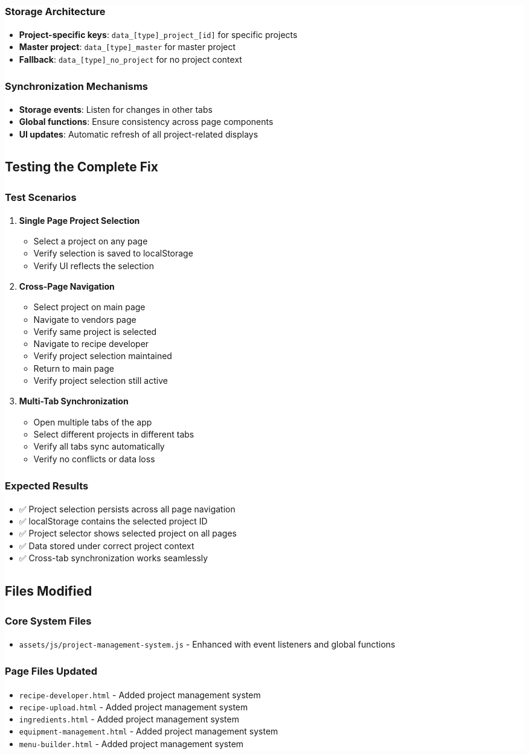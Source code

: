 ### **Storage Architecture**
- **Project-specific keys**: `data_[type]_project_[id]` for specific projects
- **Master project**: `data_[type]_master` for master project
- **Fallback**: `data_[type]_no_project` for no project context

### **Synchronization Mechanisms**
- **Storage events**: Listen for changes in other tabs
- **Global functions**: Ensure consistency across page components
- **UI updates**: Automatic refresh of all project-related displays

## Testing the Complete Fix

### **Test Scenarios**
1. **Single Page Project Selection**
   - Select a project on any page
   - Verify selection is saved to localStorage
   - Verify UI reflects the selection

2. **Cross-Page Navigation**
   - Select project on main page
   - Navigate to vendors page
   - Verify same project is selected
   - Navigate to recipe developer
   - Verify project selection maintained
   - Return to main page
   - Verify project selection still active

3. **Multi-Tab Synchronization**
   - Open multiple tabs of the app
   - Select different projects in different tabs
   - Verify all tabs sync automatically
   - Verify no conflicts or data loss

### **Expected Results**
- ✅ Project selection persists across all page navigation
- ✅ localStorage contains the selected project ID
- ✅ Project selector shows selected project on all pages
- ✅ Data stored under correct project context
- ✅ Cross-tab synchronization works seamlessly

## Files Modified

### **Core System Files**
- `assets/js/project-management-system.js` - Enhanced with event listeners and global functions

### **Page Files Updated**
- `recipe-developer.html` - Added project management system
- `recipe-upload.html` - Added project management system  
- `ingredients.html` - Added project management system
- `equipment-management.html` - Added project management system
- `menu-builder.html` - Added project management system
